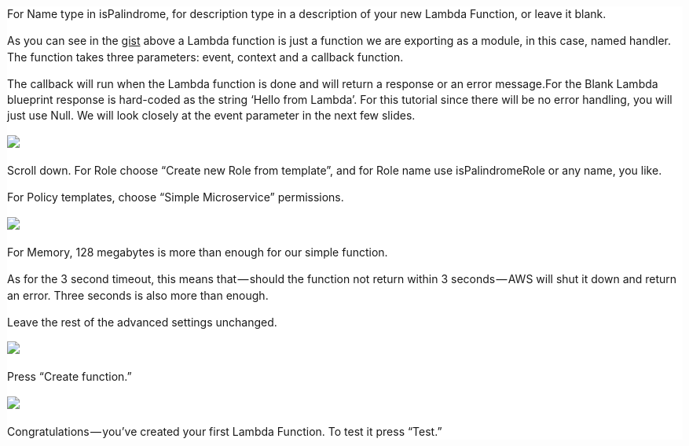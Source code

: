 

For Name type in isPalindrome, for description type in a description of your new Lambda Function, or leave it blank.





<iframe width="700" height="250" src="/media/1ada6a83976d127f9a9baf16ae1404df?postId=d866a9b51536" data-media-id="1ada6a83976d127f9a9baf16ae1404df" data-thumbnail="https://i.embed.ly/1/image?url=https%3A%2F%2Favatars3.githubusercontent.com%2Fu%2F20860228%3Fv%3D3%26s%3D400&amp;key=4fce0568f2ce49e8b54624ef71a8a5bd" allowfullscreen="" frameborder="0"></iframe>





As you can see in the [gist](https://gist.github.com/AWattNY/1b4eda8b807702c0fa9700c4a130fbf7) above a Lambda function is just a function we are exporting as a module, in this case, named handler. The function takes three parameters: event, context and a callback function.

The callback will run when the Lambda function is done and will return a response or an error message.For the Blank Lambda blueprint response is hard-coded as the string ‘Hello from Lambda’. For this tutorial since there will be no error handling, you will just use Null. We will look closely at the event parameter in the next few slides.



![](https://cdn-images-1.medium.com/max/1600/1*y1anI0TWRKPJJ8-6-w69Cw.png)



Scroll down. For Role choose “Create new Role from template”, and for Role name use isPalindromeRole or any name, you like.

For Policy templates, choose “Simple Microservice” permissions.



![](https://cdn-images-1.medium.com/max/1600/1*qzWhNvjuhgxVSzZKyrqTuw.png)



For Memory, 128 megabytes is more than enough for our simple function.

As for the 3 second timeout, this means that — should the function not return within 3 seconds — AWS will shut it down and return an error. Three seconds is also more than enough.

Leave the rest of the advanced settings unchanged.



![](https://cdn-images-1.medium.com/max/1600/1*J99U-snM3CEdoUxRFrfwJg.png)



Press “Create function.”



![](https://cdn-images-1.medium.com/max/1600/1*xeO4D25rwD2jrD0wlyWFig.png)



Congratulations — you’ve created your first Lambda Function. To test it press “Test.”
